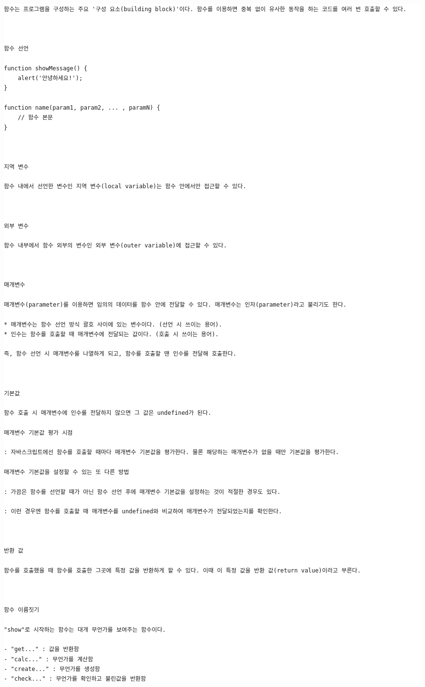     함수는 프로그램을 구성하는 주요 '구성 요소(building block)'이다. 함수를 이용하면 중복 없이 유사한 동작을 하는 코드를 여러 번 호출할 수 있다.



    함수 선언

    function showMessage() {
        alert('안녕하세요!');
    }

    function name(param1, param2, ... , paramN) {
        // 함수 본문
    }



    지역 변수

    함수 내에서 선언한 변수인 지역 변수(local variable)는 함수 안에서만 접근할 수 있다.



    외부 변수

    함수 내부에서 함수 외부의 변수인 외부 변수(outer variable)에 접근할 수 있다.



    매개변수

    매개변수(parameter)를 이용하면 임의의 데이터를 함수 안에 전달할 수 있다. 매개변수는 인자(parameter)라고 불리기도 한다.

    * 매개변수는 함수 선언 방식 괄호 사이에 있는 변수이다. (선언 시 쓰이는 용어).
    * 인수는 함수를 호출할 때 매개변수에 전달되는 값이다. (호출 시 쓰이는 용어).

    즉, 함수 선언 시 매개변수를 나열하게 되고, 함수를 호출할 땐 인수를 전달해 호출한다.



    기본값

    함수 호출 시 매개변수에 인수를 전달하지 않으면 그 값은 undefined가 된다.

    매개변수 기본값 평가 시점

    : 자바스크립트에선 함수를 호출할 때마다 매개변수 기본값을 평가한다. 물론 해당하는 매개변수가 없을 때만 기본값을 평가한다.

    매개변수 기본값을 설정할 수 있는 또 다른 방법

    : 가끔은 함수를 선언할 때가 아닌 함수 선언 후에 매개변수 기본값을 설정하는 것이 적절한 경우도 있다.

    : 이런 경우엔 함수를 호출할 때 매개변수를 undefined와 비교하여 매개변수가 전달되었는지를 확인한다.



    반환 값

    함수를 호출했을 때 함수를 호출한 그곳에 특정 값을 반환하게 할 수 있다. 이때 이 특정 값을 반환 값(return value)이라고 부른다.



    함수 이름짓기

    "show"로 시작하는 함수는 대개 무언가를 보여주는 함수이다.

    - "get..." : 값을 반환함
    - "calc..." : 무언가를 계산함
    - "create..." : 무언가를 생성함
    - "check..." : 무언가를 확인하고 불린값을 반환함
